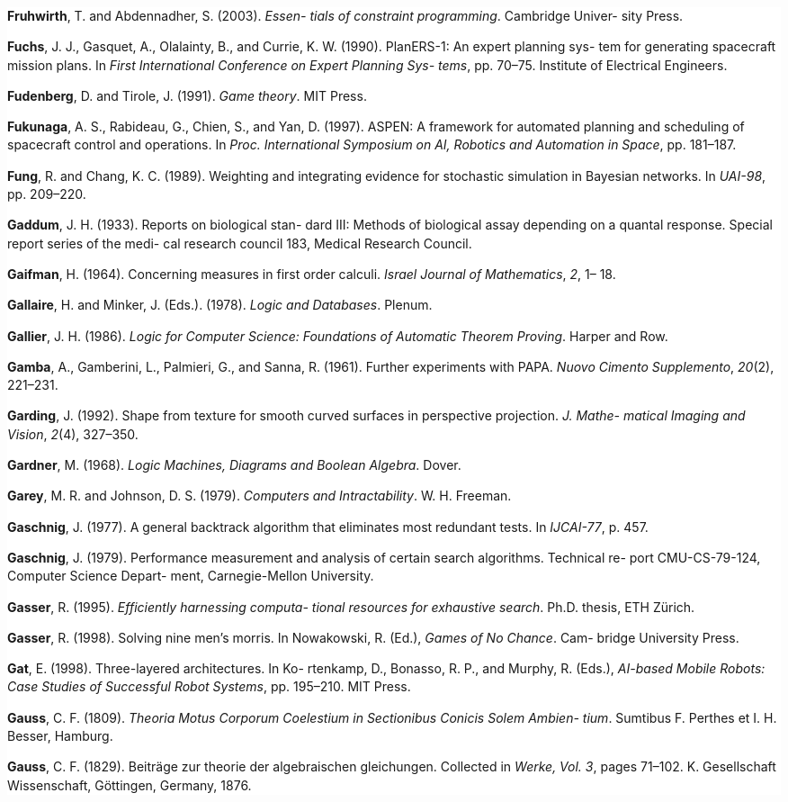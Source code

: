 **Fruhwirth**, T. and Abdennadher, S. (2003). _Essen- tials of constraint programming_. Cambridge Univer- sity Press.

**Fuchs**, J. J., Gasquet, A., Olalainty, B., and Currie, K. W. (1990). PlanERS-1: An expert planning sys- tem for generating spacecraft mission plans. In _First International Conference on Expert Planning Sys- tems_, pp. 70–75. Institute of Electrical Engineers.

**Fudenberg**, D. and Tirole, J. (1991). _Game theory_. MIT Press.

**Fukunaga**, A. S., Rabideau, G., Chien, S., and Yan, D. (1997). ASPEN: A framework for automated planning and scheduling of spacecraft control and operations. In _Proc. International Symposium on AI, Robotics and Automation in Space_, pp. 181–187.

**Fung**, R. and Chang, K. C. (1989). Weighting and integrating evidence for stochastic simulation in Bayesian networks. In _UAI-98_, pp. 209–220.

**Gaddum**, J. H. (1933). Reports on biological stan- dard III: Methods of biological assay depending on a quantal response. Special report series of the medi- cal research council 183, Medical Research Council.

**Gaifman**, H. (1964). Concerning measures in first order calculi. _Israel Journal of Mathematics_, _2_, 1– 18.

**Gallaire**, H. and Minker, J. (Eds.). (1978). _Logic and Databases_. Plenum.

**Gallier**, J. H. (1986). _Logic for Computer Science: Foundations of Automatic Theorem Proving_. Harper and Row.

**Gamba**, A., Gamberini, L., Palmieri, G., and Sanna, R. (1961). Further experiments with PAPA. _Nuovo Cimento Supplemento_, _20_(2), 221–231.

**Garding**, J. (1992). Shape from texture for smooth curved surfaces in perspective projection. _J. Mathe- matical Imaging and Vision_, _2_(4), 327–350.

**Gardner**, M. (1968). _Logic Machines, Diagrams and Boolean Algebra_. Dover.

**Garey**, M. R. and Johnson, D. S. (1979). _Computers and Intractability_. W. H. Freeman.

**Gaschnig**, J. (1977). A general backtrack algorithm that eliminates most redundant tests. In _IJCAI-77_, p. 457.

**Gaschnig**, J. (1979). Performance measurement and analysis of certain search algorithms. Technical re- port CMU-CS-79-124, Computer Science Depart- ment, Carnegie-Mellon University.

**Gasser**, R. (1995). _Efficiently harnessing computa- tional resources for exhaustive search_. Ph.D. thesis, ETH Zürich.

**Gasser**, R. (1998). Solving nine men’s morris. In Nowakowski, R. (Ed.), _Games of No Chance_. Cam- bridge University Press.

**Gat**, E. (1998). Three-layered architectures. In Ko- rtenkamp, D., Bonasso, R. P., and Murphy, R. (Eds.), _AI-based Mobile Robots: Case Studies of Successful Robot Systems_, pp. 195–210. MIT Press.

**Gauss**, C. F. (1809). _Theoria Motus Corporum Coelestium in Sectionibus Conicis Solem Ambien- tium_. Sumtibus F. Perthes et I. H. Besser, Hamburg.

**Gauss**, C. F. (1829). Beiträge zur theorie der algebraischen gleichungen. Collected in _Werke, Vol. 3_, pages 71–102. K. Gesellschaft Wissenschaft, Göttingen, Germany, 1876.
